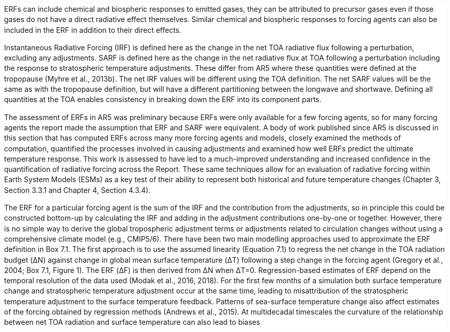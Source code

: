 ERFs can include chemical and biospheric responses to emitted gases, they can be attributed to precursor 
gases even if those gases do not have a direct radiative effect themselves. Similar chemical and biospheric 
responses to forcing agents can also be included in the ERF in addition to their direct effects. 
 
Instantaneous Radiative Forcing (IRF) is defined here as the change in the net TOA radiative flux following 
a perturbation, excluding any adjustments. SARF is defined here as the change in the net radiative flux at 
TOA following a perturbation including the response to stratospheric temperature adjustments. These differ 
from AR5 where these quantities were defined at the tropopause (Myhre et al., 2013b). The net IRF values 
will be different using the TOA definition. The net SARF values will be the same as with the tropopause 
definition, but will have a different partitioning between the longwave and shortwave. Defining all quantities 
at the TOA enables consistency in breaking down the ERF into its component parts. 
 
The assessment of ERFs in AR5 was preliminary because ERFs were only available for a few forcing agents, 
so for many forcing agents the report made the assumption that ERF and SARF were equivalent. A body of 
work published since AR5 is discussed in this section that has computed ERFs across many more forcing 
agents and models, closely examined the methods of computation, quantified the processes involved in 
causing adjustments and examined how well ERFs predict the ultimate temperature response. This work is 
assessed to have led to a much-improved understanding and increased confidence in the quantification of 
radiative forcing across the Report. These same techniques allow for an evaluation of radiative forcing 
within Earth System Models (ESMs) as a key test of their ability to represent both historical and future 
temperature changes (Chapter 3, Section 3.3.1 and Chapter 4, Section 4.3.4).  
 
The ERF for a particular forcing agent is the sum of the IRF and the contribution from the adjustments, so in 
principle this could be constructed bottom-up by calculating the IRF and adding in the adjustment 
contributions one-by-one or together. However, there is no simple way to derive the global tropospheric 
adjustment terms or adjustments related to circulation changes without using a comprehensive climate model 
(e.g., CMIP5/6). There have been two main modelling approaches used to approximate the ERF definition in 
Box 7.1. The first approach is to use the assumed linearity (Equation 7.1) to regress the net change in the 
TOA radiation budget (ΔN) against change in global mean surface temperature (ΔT) following a step change 
in the forcing agent (Gregory et al., 2004; Box 7.1, Figure 1). The ERF (ΔF) is then derived from ΔN when 
ΔT=0. Regression-based estimates of ERF depend on the temporal resolution of the data used (Modak et al., 
2016, 2018). For the first few months of a simulation both surface temperature change and stratospheric 
temperature adjustment occur at the same time, leading to misattribution of the stratospheric temperature 
adjustment to the surface temperature feedback. Patterns of sea-surface temperature change also affect 
estimates of the forcing obtained by regression methods (Andrews et al., 2015). At multidecadal timescales 
the curvature of the relationship between net TOA radiation and surface temperature can also lead to biases 
